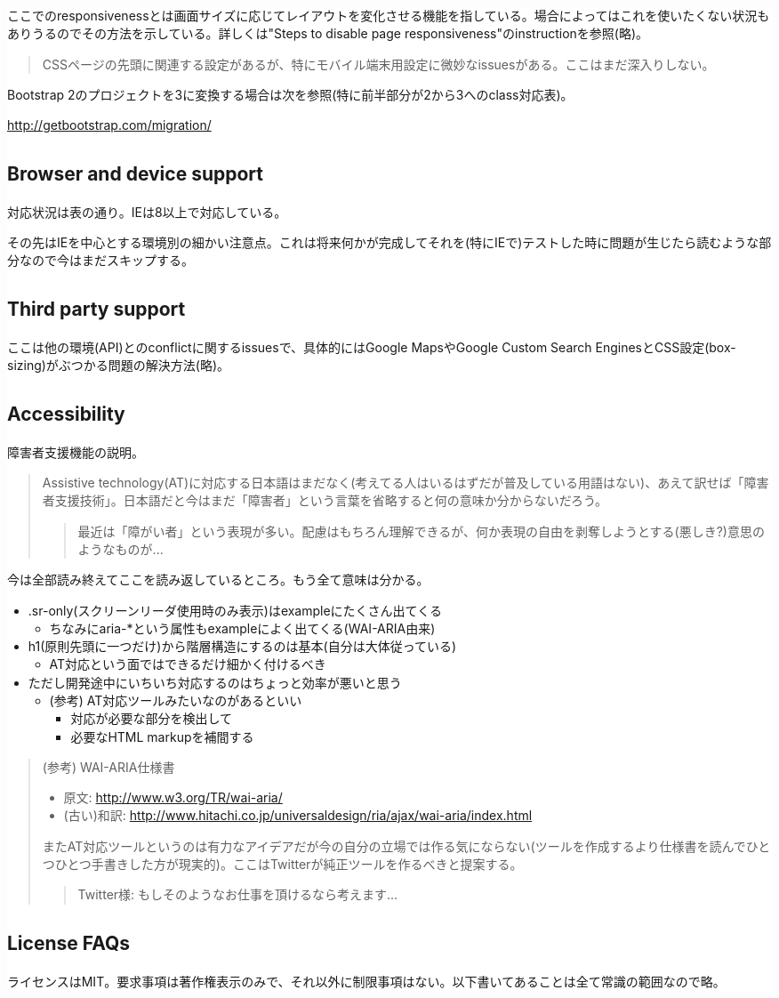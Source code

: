 ここでのresponsivenessとは画面サイズに応じてレイアウトを変化させる機能を指している。場合によってはこれを使いたくない状況もありうるのでその方法を示している。詳しくは"Steps to disable page responsiveness"のinstructionを参照(略)。

> CSSページの先頭に関連する設定があるが、特にモバイル端末用設定に微妙なissuesがある。ここはまだ深入りしない。

Bootstrap 2のプロジェクトを3に変換する場合は次を参照(特に前半部分が2から3へのclass対応表)。

<http://getbootstrap.com/migration/>

## Browser and device support

対応状況は表の通り。IEは8以上で対応している。

その先はIEを中心とする環境別の細かい注意点。これは将来何かが完成してそれを(特にIEで)テストした時に問題が生じたら読むような部分なので今はまだスキップする。

## Third party support

ここは他の環境(API)とのconflictに関するissuesで、具体的にはGoogle MapsやGoogle Custom Search EnginesとCSS設定(box-sizing)がぶつかる問題の解決方法(略)。

## Accessibility

障害者支援機能の説明。

> Assistive technology(AT)に対応する日本語はまだなく(考えてる人はいるはずだが普及している用語はない)、あえて訳せば「障害者支援技術」。日本語だと今はまだ「障害者」という言葉を省略すると何の意味か分からないだろう。
> 
> > 最近は「障がい者」という表現が多い。配慮はもちろん理解できるが、何か表現の自由を剥奪しようとする(悪しき?)意思のようなものが...

今は全部読み終えてここを読み返しているところ。もう全て意味は分かる。

* .sr-only(スクリーンリーダ使用時のみ表示)はexampleにたくさん出てくる
    * ちなみにaria-\*という属性もexampleによく出てくる(WAI-ARIA由来)
* h1(原則先頭に一つだけ)から階層構造にするのは基本(自分は大体従っている)
    * AT対応という面ではできるだけ細かく付けるべき
* ただし開発途中にいちいち対応するのはちょっと効率が悪いと思う
     * (参考) AT対応ツールみたいなのがあるといい
        * 対応が必要な部分を検出して
        * 必要なHTML markupを補間する

> (参考) WAI-ARIA仕様書
> 
> * 原文: <http://www.w3.org/TR/wai-aria/>
> * (古い)和訳: <http://www.hitachi.co.jp/universaldesign/ria/ajax/wai-aria/index.html>
> 
> またAT対応ツールというのは有力なアイデアだが今の自分の立場では作る気にならない(ツールを作成するより仕様書を読んでひとつひとつ手書きした方が現実的)。ここはTwitterが純正ツールを作るべきと提案する。
> 
> > Twitter様: もしそのようなお仕事を頂けるなら考えます...

## License FAQs

ライセンスはMIT。要求事項は著作権表示のみで、それ以外に制限事項はない。以下書いてあることは全て常識の範囲なので略。
